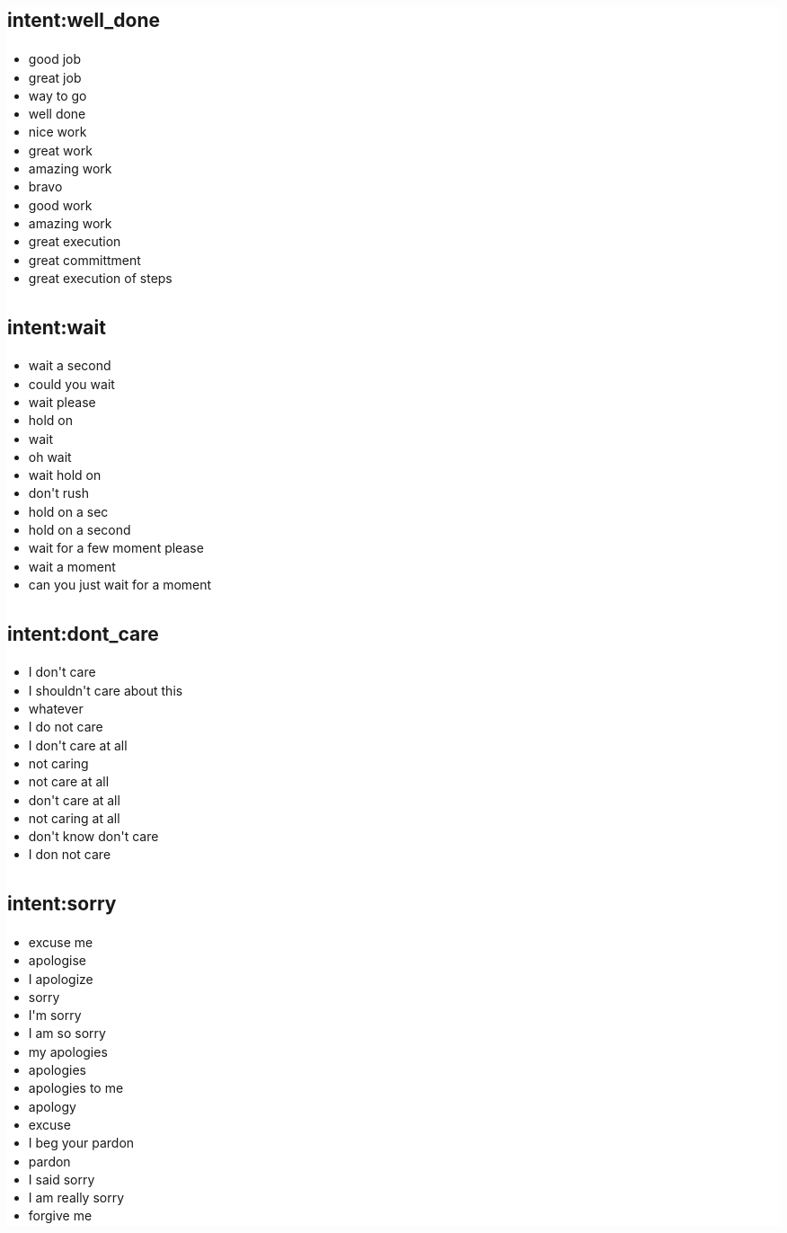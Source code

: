 ## intent:well_done
- good job
- great job
- way to go
- well done
- nice work
- great work
- amazing work
- bravo
- good work
- amazing work
- great execution
- great committment
- great execution of steps

## intent:wait
- wait a second
- could you wait
- wait please
- hold on
- wait
- oh wait
- wait hold on
- don't rush
- hold on a sec
- hold on a second
- wait for a few moment please
- wait a moment
- can you just wait for a moment

## intent:dont_care
- I don't care
- I shouldn't care about this
- whatever
- I do not care
- I don't care at all
- not caring
- not care at all
- don't care at all
- not caring at all
- don't know don't care
- I don not care

## intent:sorry
- excuse me
- apologise
- I apologize
- sorry
- I'm sorry
- I am so sorry
- my apologies
- apologies
- apologies to me
- apology
- excuse
- I beg your pardon
- pardon
- I said sorry
- I am really sorry
- forgive me